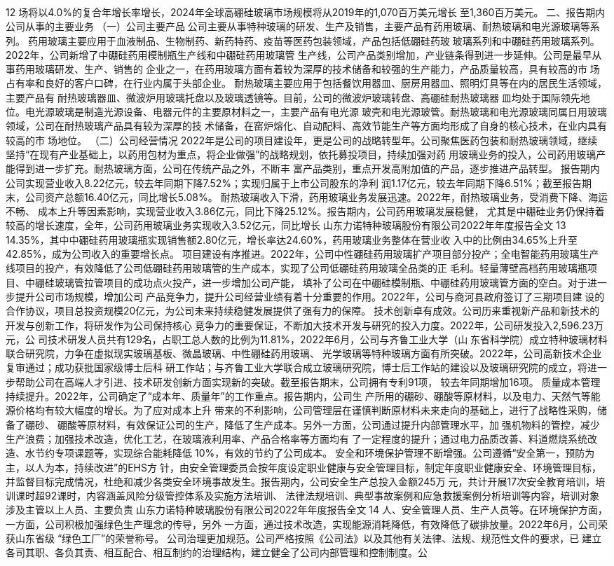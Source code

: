 12
场将以4.0%的复合年增长率增长，2024年全球高硼硅玻璃市场规模将从2019年的1,070百万美元增长
至1,360百万美元。
二、报告期内公司从事的主要业务
（一）公司主要产品
公司主要从事特种玻璃的研发、生产及销售，主要产品有药用玻璃、耐热玻璃和电光源玻璃等系列。
药用玻璃主要应用于血液制品、生物制药、新药特药、疫苗等医药包装领域，产品包括低硼硅药玻
玻璃系列和中硼硅药用玻璃系列。2022年，公司新增了中硼硅药用模制瓶生产线和中硼硅药用玻璃管
生产线，公司产品类别增加，产业链条得到进一步延伸。公司是最早从事药用玻璃研发、生产、销售的
企业之一，在药用玻璃方面有着较为深厚的技术储备和较强的生产能力，产品质量较高，具有较高的市
场占有率和良好的客户口碑，在行业内属于头部企业。
耐热玻璃主要应用于包括餐饮用器皿、厨房用器皿、照明灯具等在内的居民生活领域，主要产品有
耐热玻璃器皿、微波炉用玻璃托盘以及玻璃透镜等。目前，公司的微波炉玻璃转盘、高硼硅耐热玻璃器
皿均处于国际领先地位。电光源玻璃是制造光源设备、电器元件的主要原材料之一，主要产品有电光源
玻壳和电光源玻管。耐热玻璃和电光源玻璃同属日用玻璃领域，公司在耐热玻璃产品具有较为深厚的技
术储备，在窑炉熔化、自动配料、高效节能生产等方面均形成了自身的核心技术，在业内具有较高的市
场地位。
（二）公司经营情况
2022年是公司的项目建设年，更是公司的战略转型年。公司聚焦医药包装和耐热玻璃领域，继续
坚持“在现有产业基础上，以药用包材为重点，将企业做强”的战略规划，依托募投项目，持续加强对药
用玻璃业务的投入，公司药用玻璃产能得到进一步扩充。耐热玻璃方面，公司在传统产品之外，不断丰
富产品类别，重点开发高附加值的产品，逐步推进产品转型。
报告期内公司实现营业收入8.22亿元，较去年同期下降7.52%；实现归属于上市公司股东的净利
润1.17亿元，较去年同期下降6.51%；截至报告期末，公司资产总额16.40亿元，同比增长5.08%。
耐热玻璃收入下滑，药用玻璃业务发展迅速。2022年，耐热玻璃业务，受消费下降、海运不畅、
成本上升等因素影响，实现营业收入3.86亿元，同比下降25.12%。报告期内，公司药用玻璃发展稳健，
尤其是中硼硅业务仍保持着较高的增长速度，全年，公司药用玻璃业务实现收入3.52亿元，同比增长
山东力诺特种玻璃股份有限公司2022年年度报告全文
13
14.35%，其中中硼硅药用玻璃瓶实现销售额2.80亿元，增长率达24.60%，药用玻璃业务整体在营业收
入中的比例由34.65%上升至42.85%，成为公司收入的重要增长点。
项目建设有序推进。2022年，公司中性硼硅药用玻璃扩产项目部分投产；全电智能药用玻璃生产
线项目的投产，有效降低了公司低硼硅药用玻璃管的生产成本，实现了公司低硼硅药用玻璃全品类的正
毛利。轻量薄壁高档药用玻璃瓶项目、中硼硅玻璃管拉管项目的成功点火投产，进一步增加公司产能，
填补了公司在中硼硅模制瓶、中硼硅药用玻璃管方面的空白。对于进一步提升公司市场规模，增加公司
产品竞争力，提升公司经营业绩有着十分重要的作用。2022年，公司与商河县政府签订了三期项目建
设的合作协议，项目总投资规模20亿元，为公司未来持续稳健发展提供了强有力的保障。
技术创新卓有成效。公司历来重视新产品和新技术的开发与创新工作，将研发作为公司保持核心
竞争力的重要保证，不断加大技术开发与研究的投入力度。2022年，公司研发投入2,596.23万元，公
司技术研发人员共有129名，占职工总人数的比例为11.81%，2022年6月，公司与齐鲁工业大学（山
东省科学院）成立特种玻璃材料联合研究院，力争在虚拟现实玻璃基板、微晶玻璃、中性硼硅药用玻璃、
光学玻璃等特种玻璃方面有所突破。2022年，公司高新技术企业复审通过；成功获批国家级博士后科
研工作站；与齐鲁工业大学联合成立玻璃研究院，博士后工作站的建设以及玻璃研究院的成立，将进一
步帮助公司在高端人才引进、技术研发创新方面实现新的突破。截至报告期末，公司拥有专利91项，
较去年同期增加16项。
质量成本管理持续提升。2022年，公司确定了“成本年、质量年”的工作重点。报告期内，公司生
产所用的硼砂、硼酸等原材料，以及电力、天然气等能源价格均有较大幅度的增长。为了应对成本上升
带来的不利影响，公司管理层在谨慎判断原材料未来走向的基础上，进行了战略性采购，储备了硼砂、
硼酸等原材料，有效保证公司的生产，降低了生产成本。另外一方面，公司通过提升内部管理水平，加
强机物料的管控，减少生产浪费；加强技术改造，优化工艺，在玻璃液利用率、产品合格率等方面均有
了一定程度的提升；通过电力品质改善、料道燃烧系统改造、水节约专项课题等，实现综合能耗降低
10%，有效的节约了公司成本。
安全和环境保护管理不断增强。公司遵循“安全第一，预防为主，以人为本，持续改进”的EHS方
针，由安全管理委员会按年度设定职业健康与安全管理目标，制定年度职业健康安全、环境管理目标，
并监督目标完成情况，杜绝和减少各类安全环境事故发生。报告期内，公司安全生产总投入金额245万
元，共计开展17次安全教育培训，培训课时超92课时，内容涵盖风险分级管控体系及实施方法培训、
法律法规培训、典型事故案例和应急救援案例分析培训等内容，培训对象涉及主管以上人员、主要负责
山东力诺特种玻璃股份有限公司2022年年度报告全文
14
人、安全管理人员、生产人员等。在环境保护方面，一方面，公司积极加强绿色生产理念的传导，另外
一方面，通过技术改造，实现能源消耗降低，有效降低了碳排放量。2022年6月，公司荣获山东省级
“绿色工厂”的荣誉称号。
公司治理更加规范。公司严格按照《公司法》以及其他有关法律、法规、规范性文件的要求，已
建立各司其职、各负其责、相互配合、相互制约的治理结构，建立健全了公司内部管理和控制制度。公